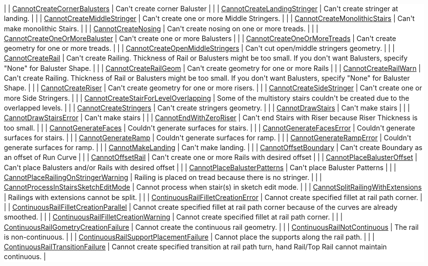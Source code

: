 |  | [CannotCreateCornerBalusters](696c7267-f777-4caf-47bc-47e93f1e9631.md) | Can't create corner Baluster |
|  | [CannotCreateLandingStringer](0d42dffd-241f-644a-c86e-ee9009634c1e.md) | Can't create stringer at landing. |
|  | [CannotCreateMiddleStringer](cce87cbf-8796-f30c-a7d4-8267ca921895.md) | Can't create one or more Middle Stringers. |
|  | [CannotCreateMonolithicStairs](f857fbbd-4f79-57e3-c8e8-e2ca7e3b36c1.md) | Can't make monolithic Stairs. |
|  | [CannotCreateNosing](b48d23af-0695-b079-54e5-92e12a56c146.md) | Can't create nosing on one or more treads. |
|  | [CannotCreateOneOrMoreBaluster](cbb4a8bb-d8df-dda7-d3d8-694484b85c7f.md) | Can't create one or more Balusters |
|  | [CannotCreateOneOrMoreTreads](747e585d-f310-77c9-d722-3f67b335ef2b.md) | Can't create geometry for one or more treads. |
|  | [CannotCreateOpenMiddleStringers](5bab696d-a8bc-1bf4-67f1-ca6b9b064812.md) | Can't cut open/middle stringers geometry. |
|  | [CannotCreateRail](ae4e8b30-a31a-15a2-fe20-58584034ac75.md) | Can't create Railing. Thickness of Rail or Balusters might be too small. If you don't want Balusters, specify "None" for Baluster Shape. |
|  | [CannotCreateRailGeom](588e5124-0c50-e04d-2f85-cd2caaed7a9e.md) | Can't create geometry for one or more Rails |
|  | [CannotCreateRailWarn](01472603-e391-f859-e9d3-90ba1a3a1c33.md) | Can't create Railing. Thickness of Rail or Balusters might be too small. If you don't want Balusters, specify "None" for Baluster Shape. |
|  | [CannotCreateRiser](50e4e22a-8e0d-6eef-3381-9b17345f52a6.md) | Can't create geometry for one or more risers. |
|  | [CannotCreateSideStringer](98ea8865-23c8-b9cb-47c4-a53ff5142e86.md) | Can't create one or more Side Stringers. |
|  | [CannotCreateStairForLevelOverlapping](c0fce9b9-86a2-a334-43ae-95e0fdf11813.md) | Some of the multistory stairs couldn't be created due to the overlapped levels. |
|  | [CannotCreateStringers](74f22437-bc58-12ba-cc8c-82d849a7c577.md) | Can't create stringers geometry. |
|  | [CannotDrawStairs](d5478275-1f0e-f2bc-b3c6-914ca0fa4aae.md) | Can't make stairs |
|  | [CannotDrawStairsError](fdb6c343-77ee-166e-3017-4cfff5b5dd65.md) | Can't make stairs |
|  | [CannotEndWithZeroRiser](aef1d11e-de2f-4848-54c4-3e92455bc1dc.md) | Can't end Stairs with Riser because Riser Thickness is too small. |
|  | [CannotGenerateFaces](12b45b51-6a3b-3437-1fe9-a98a1a6f3c95.md) | Couldn't generate surfaces for stairs. |
|  | [CannotGenerateFacesError](e2751050-a67a-eab9-2bfd-5763a296335f.md) | Couldn't generate surfaces for stairs. |
|  | [CannotGenerateRamp](75ec6239-fd89-118f-f754-80d7b825c666.md) | Couldn't generate surfaces for ramp. |
|  | [CannotGenerateRampError](cffdfe7a-9352-6e02-4432-bb368e78d08b.md) | Couldn't generate surfaces for ramp. |
|  | [CannotMakeLanding](cd4b5c73-38a2-afa7-352c-68d2efb00558.md) | Can't make landing. |
|  | [CannotOffsetBoundary](e90bb2b2-9b97-d30a-e44d-65b1c4191c04.md) | Can't create Boundary as an offset of Run Curve |
|  | [CannotOffsetRail](c6f884ae-db15-0c88-2eb5-5d76da734649.md) | Can't create one or more Rails with desired offset |
|  | [CannotPlaceBalusterOffset](8d310e21-3f99-2a68-c31e-b9968066a51b.md) | Can't place Balusters and/or Rails with desired offset |
|  | [CannotPlaceBalusterPatterns](c53d0e6e-4c31-90d6-d742-c1e974aa8092.md) | Can't place Baluster Patterns |
|  | [CannotPlaceRailingOnStringerWarning](b4c5e8e8-77d2-6ee6-d10c-2446310a31e0.md) | Railing is placed on tread because there is no stringer. |
|  | [CannotProcessInStairsSketchEditMode](8e9daec7-25da-e984-db09-32730115cf16.md) | Cannot process when stair(s) in sketch edit mode. |
|  | [CannotSplitRailingWithExtensions](132cc53b-8a7d-0285-c2f0-053fefe90670.md) | Railings with extensions cannot be split. |
|  | [ContinuousRailFilletCreationError](e7582f86-f8fa-4e67-59bf-26e41dc78cf9.md) | Cannot create specified fillet at rail path corner. |
|  | [ContinuousRailFilletCreationParallel](fd047013-d138-f467-7bd5-6bdfb18099f0.md) | Cannot create specified fillet at rail path corner because of the curves are already smoothed. |
|  | [ContinuousRailFilletCreationWarning](818b33ec-b895-8b54-0c63-e16fcc9cae3b.md) | Cannot create specified fillet at rail path corner. |
|  | [ContinuousRailGometryCreationFailure](723e2600-b177-ea13-855a-718be554987b.md) | Cannot create the continuous rail geometry. |
|  | [ContinuousRailNotContinuous](832b5595-d8e9-605b-df67-f072667016d5.md) | The rail is non-continuous. |
|  | [ContinuousRailSupportPlacementFailure](20d48544-afe6-8593-ba17-4abed8a5ddb1.md) | Cannot place the supports along the rail path. |
|  | [ContinuousRailTransitionFailure](37c1f5ef-cf33-8ff3-ad06-613699cce942.md) | Cannot create specified transition at rail path turn, hand Rail/Top Rail cannot maintain continuous. |